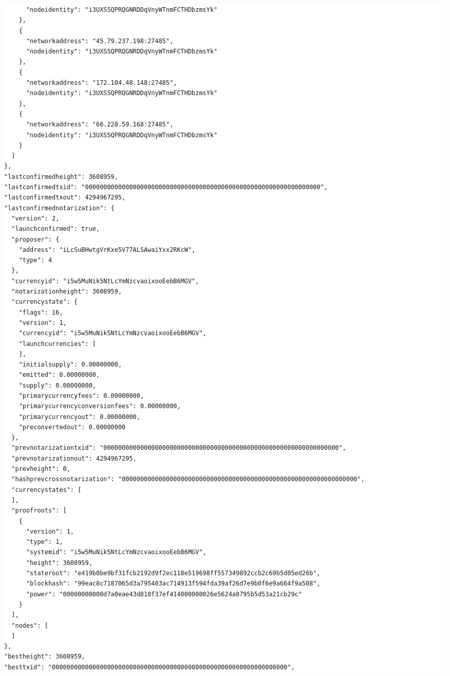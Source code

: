           "nodeidentity": "i3UXS5QPRQGNRDDqVnyWTnmFCTHDbzmsYk"
        },
        {
          "networkaddress": "45.79.237.198:27485",
          "nodeidentity": "i3UXS5QPRQGNRDDqVnyWTnmFCTHDbzmsYk"
        },
        {
          "networkaddress": "172.104.48.148:27485",
          "nodeidentity": "i3UXS5QPRQGNRDDqVnyWTnmFCTHDbzmsYk"
        },
        {
          "networkaddress": "66.228.59.168:27485",
          "nodeidentity": "i3UXS5QPRQGNRDDqVnyWTnmFCTHDbzmsYk"
        }
      ]
    },
    "lastconfirmedheight": 3608959,
    "lastconfirmedtxid": "0000000000000000000000000000000000000000000000000000000000000000",
    "lastconfirmedtxout": 4294967295,
    "lastconfirmednotarization": {
      "version": 2,
      "launchconfirmed": true,
      "proposer": {
        "address": "iLcSuBHwtgVrKxe5V77ALSAwaiYxx2RKcW",
        "type": 4
      },
      "currencyid": "i5w5MuNik5NtLcYmNzcvaoixooEebB6MGV",
      "notarizationheight": 3608959,
      "currencystate": {
        "flags": 16,
        "version": 1,
        "currencyid": "i5w5MuNik5NtLcYmNzcvaoixooEebB6MGV",
        "launchcurrencies": [
        ],
        "initialsupply": 0.00000000,
        "emitted": 0.00000000,
        "supply": 0.00000000,
        "primarycurrencyfees": 0.00000000,
        "primarycurrencyconversionfees": 0.00000000,
        "primarycurrencyout": 0.00000000,
        "preconvertedout": 0.00000000
      },
      "prevnotarizationtxid": "0000000000000000000000000000000000000000000000000000000000000000",
      "prevnotarizationout": 4294967295,
      "prevheight": 0,
      "hashprevcrossnotarization": "0000000000000000000000000000000000000000000000000000000000000000",
      "currencystates": [
      ],
      "proofroots": [
        {
          "version": 1,
          "type": 1,
          "systemid": "i5w5MuNik5NtLcYmNzcvaoixooEebB6MGV",
          "height": 3608959,
          "stateroot": "e419b0be9bf31fcb2192d9f2ec118e519698ff557349892ccb2c69b5d05ed26b",
          "blockhash": "99eac8c7187065d3a795403ac714913f594fda39af26d7e9b0f6e9a664f9a508",
          "power": "00000000000d7a0eae43d810f37ef414000000026e5624a8795b5d53a21cb29c"
        }
      ],
      "nodes": [
      ]
    },
    "bestheight": 3608959,
    "besttxid": "0000000000000000000000000000000000000000000000000000000000000000",